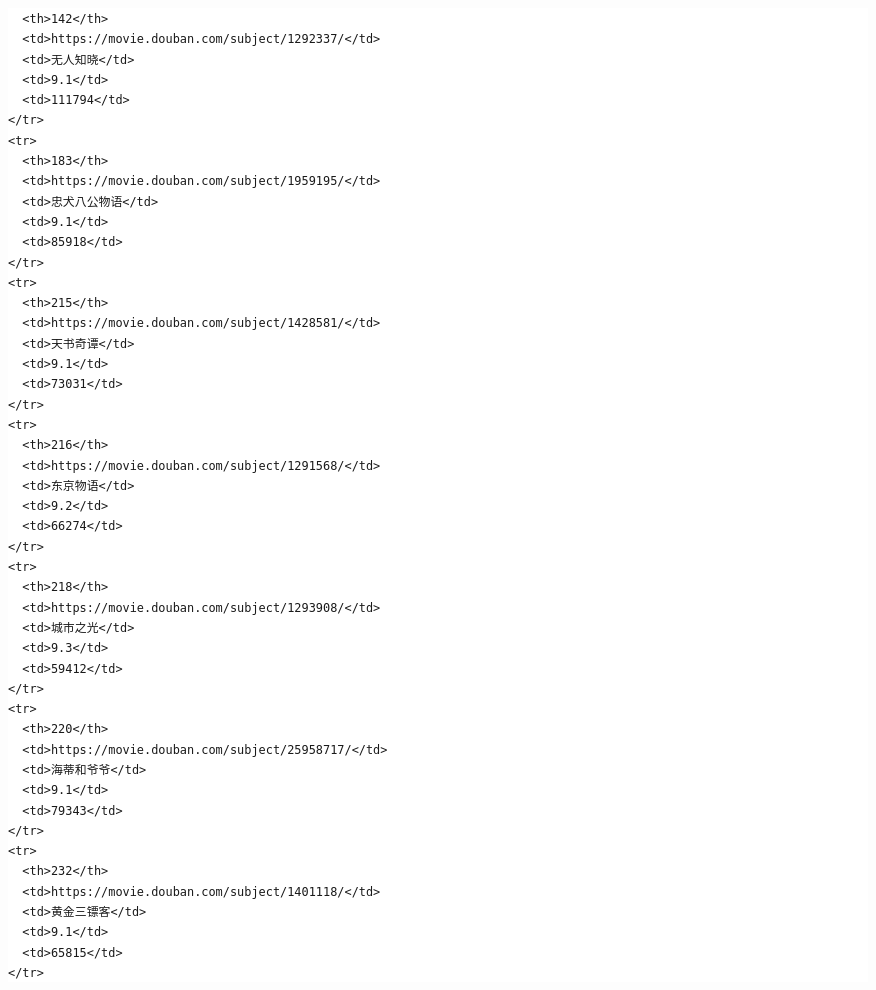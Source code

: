       <th>142</th>
      <td>https://movie.douban.com/subject/1292337/</td>
      <td>无人知晓</td>
      <td>9.1</td>
      <td>111794</td>
    </tr>
    <tr>
      <th>183</th>
      <td>https://movie.douban.com/subject/1959195/</td>
      <td>忠犬八公物语</td>
      <td>9.1</td>
      <td>85918</td>
    </tr>
    <tr>
      <th>215</th>
      <td>https://movie.douban.com/subject/1428581/</td>
      <td>天书奇谭</td>
      <td>9.1</td>
      <td>73031</td>
    </tr>
    <tr>
      <th>216</th>
      <td>https://movie.douban.com/subject/1291568/</td>
      <td>东京物语</td>
      <td>9.2</td>
      <td>66274</td>
    </tr>
    <tr>
      <th>218</th>
      <td>https://movie.douban.com/subject/1293908/</td>
      <td>城市之光</td>
      <td>9.3</td>
      <td>59412</td>
    </tr>
    <tr>
      <th>220</th>
      <td>https://movie.douban.com/subject/25958717/</td>
      <td>海蒂和爷爷</td>
      <td>9.1</td>
      <td>79343</td>
    </tr>
    <tr>
      <th>232</th>
      <td>https://movie.douban.com/subject/1401118/</td>
      <td>黄金三镖客</td>
      <td>9.1</td>
      <td>65815</td>
    </tr>
  </tbody>
</table>
</div>

